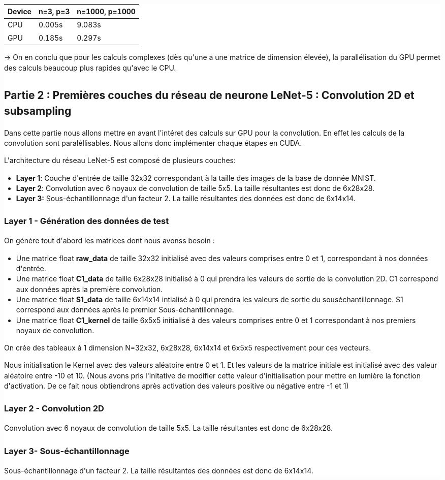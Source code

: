 ```
```

| **Device**     | **n=3, p=3**      | **n=1000, p=1000**      |
|----------------|----------------|----------------|
| CPU | 0.005s  | 9.083s |
| GPU| 0.185s | 0.297s |

&rarr; On en conclu que pour les calculs complexes (dès qu'une a une matrice de dimension élevée), la parallélisation du GPU permet des calculs beaucoup plus rapides qu'avec le CPU.

## **Partie 2 : Premières couches du réseau de neurone LeNet-5 : Convolution 2D et subsampling**

Dans cette partie nous allons mettre en avant l'intéret des calculs sur GPU pour la convolution. En effet les calculs de la convolution sont paraléllisables. Nous allons donc implémenter chaque étapes en CUDA.

L'architecture du réseau LeNet-5 est composé de plusieurs couches:
- **Layer 1**: Couche d'entrée de taille 32x32 correspondant à la taille des images de la base de donnée MNIST.
- **Layer 2**: Convolution avec 6 noyaux de convolution de taille 5x5. La taille résultantes est donc de 6x28x28.
- **Layer 3:** Sous-échantillonnage d'un facteur 2. La taille résultantes des données est donc de 6x14x14.

### **Layer 1 - Génération des données de test**

On génère tout d'abord les matrices dont nous avonss besoin :
- Une matrice float **raw_data** de taille 32x32 initialisé avec des valeurs comprises entre 0 et 1, correspondant à nos données d'entrée.
- Une matrice float **C1_data** de taille 6x28x28 initialisé à 0 qui prendra les valeurs de sortie de la convolution 2D. C1 correspond aux données après la première convolution.
- Une matrice float **S1_data** de taille 6x14x14 intialisé à 0 qui prendra les valeurs de sortie du souséchantillonnage. S1 correspond aux données après le premier Sous-échantillonnage.
- Une matrice float **C1_kernel** de taille 6x5x5 initialisé à des valeurs comprises entre 0 et 1 correspondant à nos premiers noyaux de convolution.

On crée des tableaux à 1 dimension N=32x32, 6x28x28, 6x14x14 et 6x5x5 respectivement pour ces vecteurs.

Nous initialisation le Kernel avec des valeurs aléatoire entre 0 et 1. Et les valeurs de la matrice initiale est initialisé avec des valeur aléatoire entre -10 et 10. (Nous avons pris l'initative de modifier cette valeur d'initialisation pour mettre en lumière la fonction d'activation. De ce fait nous obtiendrons après activation des valeurs positive ou négative entre -1 et 1)

### **Layer 2 - Convolution 2D** <br> 
Convolution avec 6 noyaux de convolution de taille 5x5. La taille résultantes est donc de 6x28x28.

### **Layer 3- Sous-échantillonnage** <br> 
Sous-échantillonnage d'un facteur 2. La taille résultantes des données
est donc de 6x14x14.
